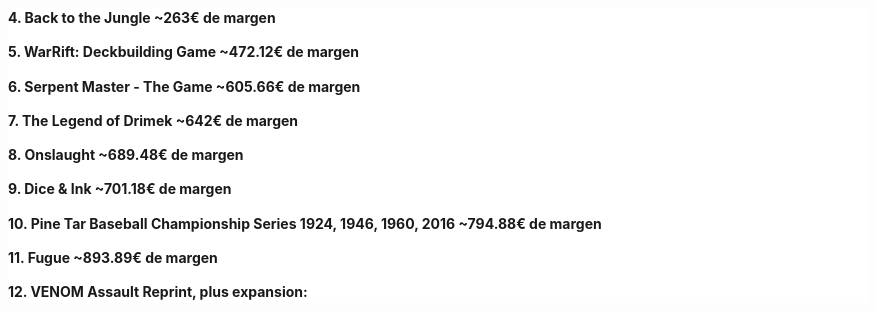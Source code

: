 <div class="row">
    <div class="col-sm-4">
        <iframe
        src="https://www.kickstarter.com/projects/968497206/back-to-the-jungle/widget/card.html?v=2"
        width="220" height="420" frameborder="0" scrolling="no"></iframe>
        <p align="left"><strong>4. Back to the Jungle ~263€ de margen</strong></p>
    </div>
    <div class="col-sm-4">
        <iframe
        src="https://www.kickstarter.com/projects/pbg/warrift-deckbuilding-game/widget/card.html?v=2"
        width="220" height="420" frameborder="0" scrolling="no"></iframe>
        <p align="left"><strong>5. WarRift: Deckbuilding Game ~472.12€ de margen</strong></p>
    </div>
    <div class="col-sm-4">
        <iframe
        src="https://www.kickstarter.com/projects/toreshgames/serpent-master-the-game/widget/card.html?v=2"
        width="220" height="420" frameborder="0" scrolling="no"></iframe> 
        <p align="left"><strong>6. Serpent Master - The Game ~605.66€ de margen</strong></p>
    </div>
</div>

<div class="row">
    <div class="col-sm-4">
        <iframe
        src="https://www.kickstarter.com/projects/994972978/the-legend-of-drimek/widget/card.html?v=2"
        width="220" height="420" frameborder="0" scrolling="no"></iframe>
        <p align="left"><strong>7. The Legend of Drimek ~642€ de margen</strong></p>
    </div>
    <div class="col-sm-4">
        <iframe
        src="https://www.kickstarter.com/projects/bffgaming/onslaught-1/widget/card.html?v=2"
        width="220" height="420" frameborder="0" scrolling="no"></iframe> 
        <p align="left"><strong>8. Onslaught ~689.48€ de margen</strong></p>
    </div>
    <div class="col-sm-4">
        <iframe
        src="https://www.kickstarter.com/projects/inkwellgames/dice-and-ink-a-roll-and-write-anthology/widget/card.html?v=2"
        width="220" height="420" frameborder="0" scrolling="no"></iframe> 
        <p align="left"><strong>9. Dice & Ink ~701.18€ de margen</strong></p>
    </div>
</div>

<div class="row">
    <div class="col-sm-4">
        <iframe
        src="https://www.kickstarter.com/projects/634952920/pine-tar-baseball-championship-series-1924-1946-1960-2016/widget/card.html?v=2"
        width="220" height="420" frameborder="0" scrolling="no"></iframe>
        <p align="left"><strong>10. Pine Tar Baseball Championship Series 1924, 1946, 1960, 2016 ~794.88€ de margen</strong></p>
    </div>
    <div class="col-sm-4">
        <iframe
        src="https://www.kickstarter.com/projects/adamglass/fugue-0/widget/card.html?v=2"
        width="220" height="420" frameborder="0" scrolling="no"></iframe> 
        <p align="left"><strong>11. Fugue ~893.89€ de margen</strong></p>
    </div>
    <div class="col-sm-4">
        <iframe
        src="https://www.kickstarter.com/projects/supermouse/venom-assault-reprint-plus-expansion-villains-and/widget/card.html?v=2"
        width="220" height="420" frameborder="0" scrolling="no"></iframe> 
        <p align="left"><strong>12. VENOM Assault Reprint, plus expansion: